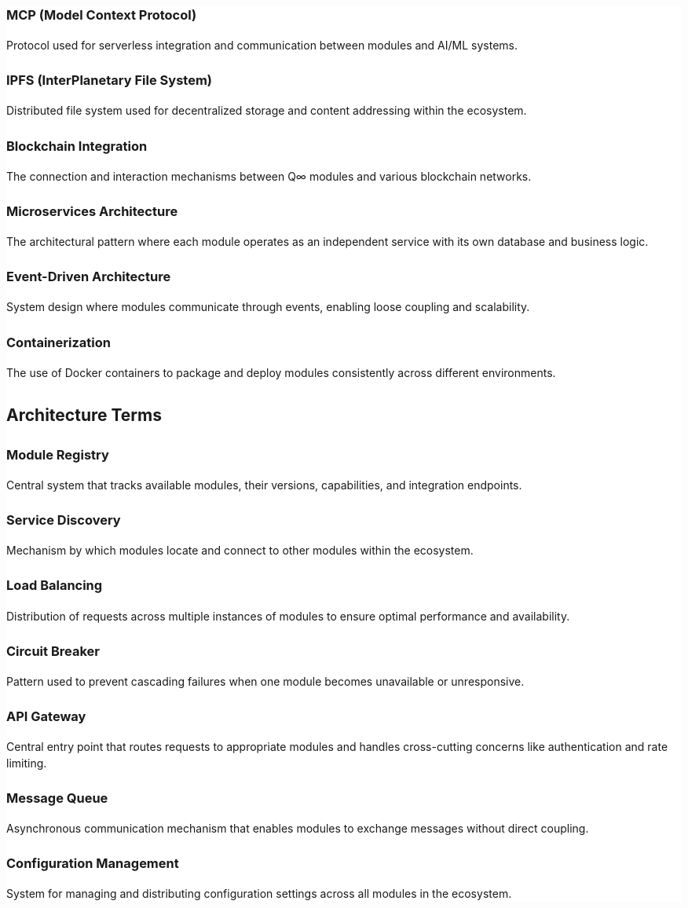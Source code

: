### MCP (Model Context Protocol)
Protocol used for serverless integration and communication between modules and AI/ML systems.

### IPFS (InterPlanetary File System)
Distributed file system used for decentralized storage and content addressing within the ecosystem.

### Blockchain Integration
The connection and interaction mechanisms between Q∞ modules and various blockchain networks.

### Microservices Architecture
The architectural pattern where each module operates as an independent service with its own database and business logic.

### Event-Driven Architecture
System design where modules communicate through events, enabling loose coupling and scalability.

### Containerization
The use of Docker containers to package and deploy modules consistently across different environments.

## Architecture Terms

### Module Registry
Central system that tracks available modules, their versions, capabilities, and integration endpoints.

### Service Discovery
Mechanism by which modules locate and connect to other modules within the ecosystem.

### Load Balancing
Distribution of requests across multiple instances of modules to ensure optimal performance and availability.

### Circuit Breaker
Pattern used to prevent cascading failures when one module becomes unavailable or unresponsive.

### API Gateway
Central entry point that routes requests to appropriate modules and handles cross-cutting concerns like authentication and rate limiting.

### Message Queue
Asynchronous communication mechanism that enables modules to exchange messages without direct coupling.

### Configuration Management
System for managing and distributing configuration settings across all modules in the ecosystem.
